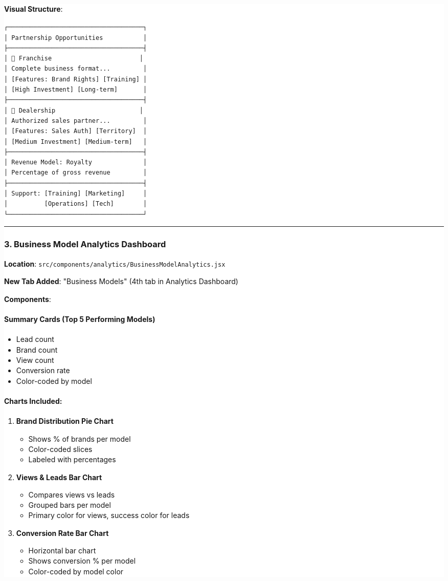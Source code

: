 **Visual Structure**:
```
┌─────────────────────────────────────┐
│ Partnership Opportunities           │
├─────────────────────────────────────┤
│ 🏪 Franchise                        │
│ Complete business format...         │
│ [Features: Brand Rights] [Training] │
│ [High Investment] [Long-term]       │
├─────────────────────────────────────┤
│ 🏬 Dealership                       │
│ Authorized sales partner...         │
│ [Features: Sales Auth] [Territory]  │
│ [Medium Investment] [Medium-term]   │
├─────────────────────────────────────┤
│ Revenue Model: Royalty              │
│ Percentage of gross revenue         │
├─────────────────────────────────────┤
│ Support: [Training] [Marketing]     │
│          [Operations] [Tech]        │
└─────────────────────────────────────┘
```

---

### 3. Business Model Analytics Dashboard

**Location**: `src/components/analytics/BusinessModelAnalytics.jsx`

**New Tab Added**: "Business Models" (4th tab in Analytics Dashboard)

**Components**:

#### Summary Cards (Top 5 Performing Models)
- Lead count
- Brand count  
- View count
- Conversion rate
- Color-coded by model

#### Charts Included:

1. **Brand Distribution Pie Chart**
   - Shows % of brands per model
   - Color-coded slices
   - Labeled with percentages

2. **Views & Leads Bar Chart**
   - Compares views vs leads
   - Grouped bars per model
   - Primary color for views, success color for leads

3. **Conversion Rate Bar Chart**
   - Horizontal bar chart
   - Shows conversion % per model
   - Color-coded by model color
